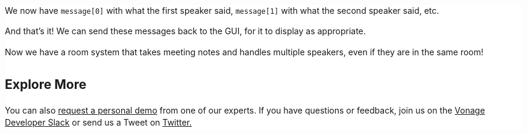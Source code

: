 We now have `message[0]` with what the first speaker said, `message[1]` with what the second speaker said, etc.

And that’s it!  We can send these messages back to the GUI, for it to display as appropriate.

Now we have a room system that takes meeting notes and handles multiple speakers, even if they are in the same room! 

## Explore More

You can also [request a personal demo](https://www.vonage.com/communications-apis/contact-api/) from one of our experts. If you have questions or feedback, join us on the [Vonage Developer Slack](https://developer.vonage.com/community/slack) or send us a Tweet on [Twitter.](https://twitter.com/vonagedev)